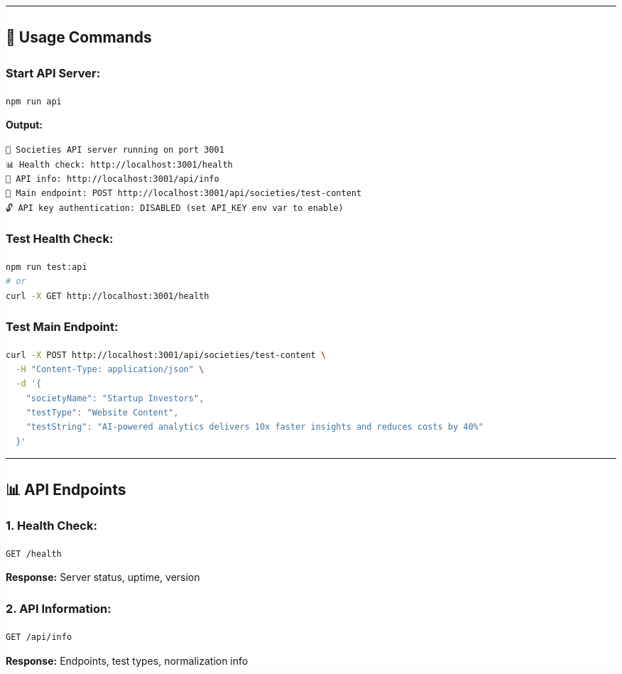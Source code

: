 ```json
```

---

## 🚀 Usage Commands

### **Start API Server:**
```bash
npm run api
```

**Output:**
```
🚀 Societies API server running on port 3001
📊 Health check: http://localhost:3001/health
📖 API info: http://localhost:3001/api/info
🎯 Main endpoint: POST http://localhost:3001/api/societies/test-content
🔓 API key authentication: DISABLED (set API_KEY env var to enable)
```

### **Test Health Check:**
```bash
npm run test:api
# or
curl -X GET http://localhost:3001/health
```

### **Test Main Endpoint:**
```bash
curl -X POST http://localhost:3001/api/societies/test-content \
  -H "Content-Type: application/json" \
  -d '{
    "societyName": "Startup Investors",
    "testType": "Website Content",
    "testString": "AI-powered analytics delivers 10x faster insights and reduces costs by 40%"
  }'
```

---

## 📊 API Endpoints

### **1. Health Check:**
```bash
GET /health
```
**Response:** Server status, uptime, version

### **2. API Information:**
```bash
GET /api/info
```
**Response:** Endpoints, test types, normalization info
